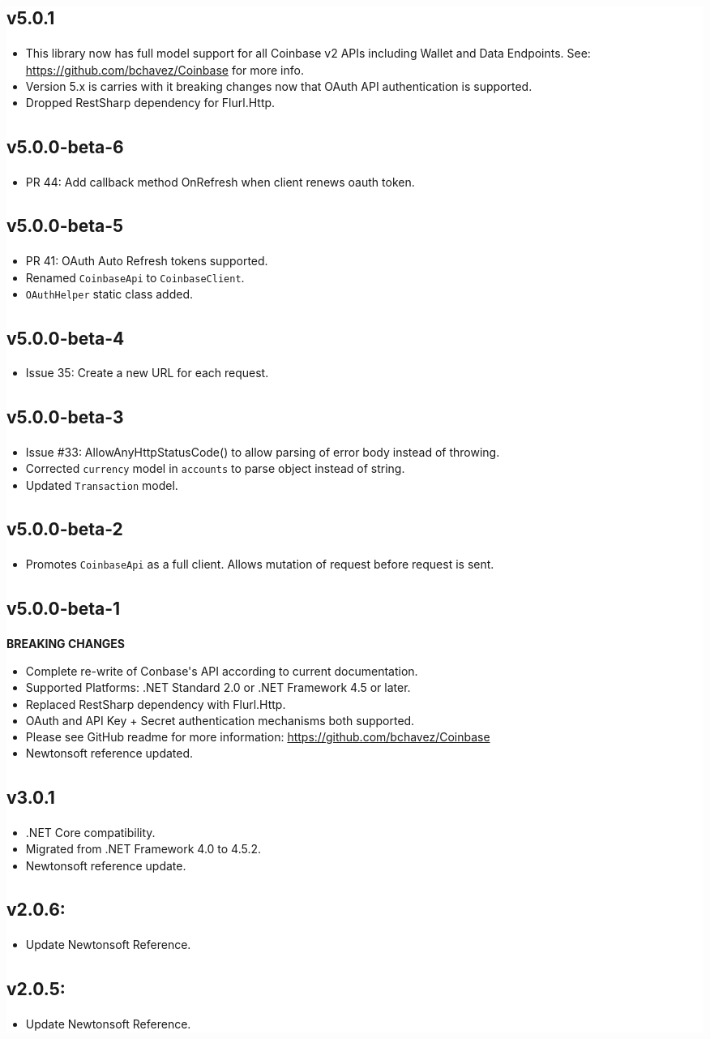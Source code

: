 ## v5.0.1
* This library now has full model support for all Coinbase v2 APIs including Wallet and Data Endpoints. See: https://github.com/bchavez/Coinbase for more info.
* Version 5.x is carries with it breaking changes now that OAuth API authentication is supported.
* Dropped RestSharp dependency for Flurl.Http.

## v5.0.0-beta-6
* PR 44: Add callback method OnRefresh when client renews oauth token. 

## v5.0.0-beta-5
* PR 41: OAuth Auto Refresh tokens supported.
* Renamed `CoinbaseApi` to `CoinbaseClient`.
* `OAuthHelper` static class added. 

## v5.0.0-beta-4
* Issue 35: Create a new URL for each request.

## v5.0.0-beta-3
* Issue #33: AllowAnyHttpStatusCode() to allow parsing of error body instead of throwing.
* Corrected `currency` model in `accounts` to parse object instead of string.
* Updated `Transaction` model.

## v5.0.0-beta-2
* Promotes `CoinbaseApi` as a full client. Allows mutation of request before request is sent.

## v5.0.0-beta-1
**BREAKING CHANGES**
* Complete re-write of Conbase's API according to current documentation.
* Supported Platforms: .NET Standard 2.0 or .NET Framework 4.5 or later.
* Replaced RestSharp dependency with Flurl.Http.
* OAuth and API Key + Secret authentication mechanisms both supported.
* Please see GitHub readme for more information: https://github.com/bchavez/Coinbase
* Newtonsoft reference updated.

## v3.0.1
* .NET Core compatibility.
* Migrated from .NET Framework 4.0 to 4.5.2.
* Newtonsoft reference update.

## v2.0.6:
* Update Newtonsoft Reference.

## v2.0.5:
* Update Newtonsoft Reference.
